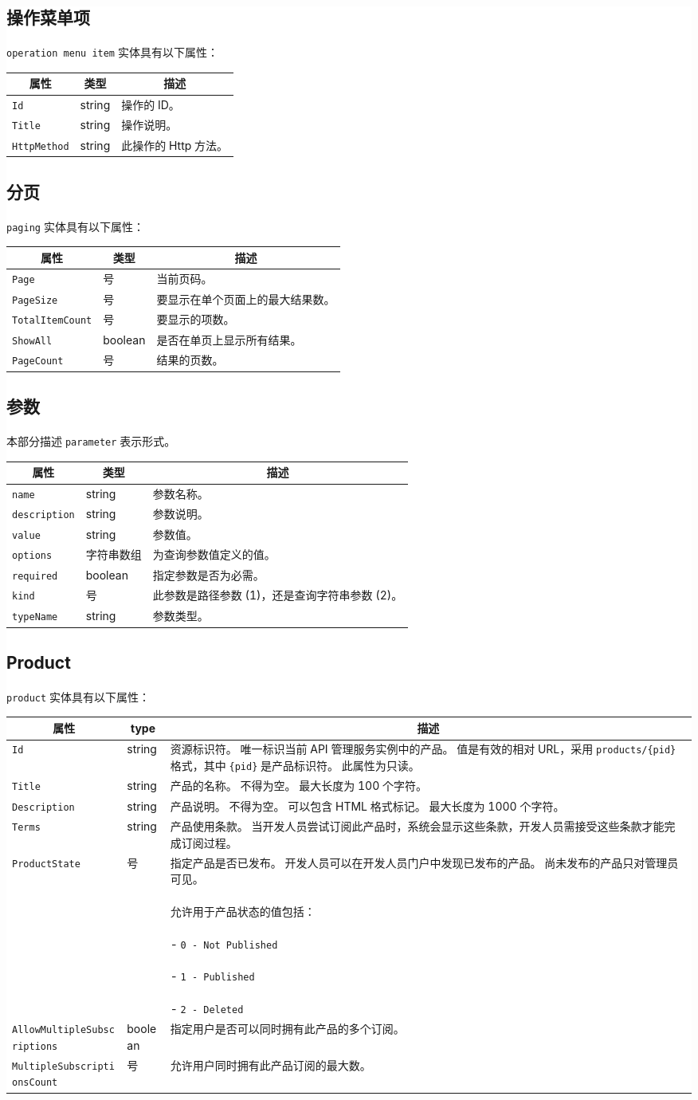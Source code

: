##  <a name="MenuItem"></a> 操作菜单项  
 `operation menu item` 实体具有以下属性：  
  
|属性|类型|描述|  
|--------------|----------|-----------------|  
|`Id`|string|操作的 ID。|  
|`Title`|string|操作说明。|  
|`HttpMethod`|string|此操作的 Http 方法。|  
  
##  <a name="Paging"></a> 分页  
 `paging` 实体具有以下属性：  
  
|属性|类型|描述|  
|--------------|----------|-----------------|  
|`Page`|号|当前页码。|  
|`PageSize`|号|要显示在单个页面上的最大结果数。|  
|`TotalItemCount`|号|要显示的项数。|  
|`ShowAll`|boolean|是否在单页上显示所有结果。|  
|`PageCount`|号|结果的页数。|  
  
##  <a name="Parameter"></a> 参数  
 本部分描述 `parameter` 表示形式。  
  
|属性|类型|描述|  
|--------------|-----------------|----------|  
|`name`|string|参数名称。|  
|`description`|string|参数说明。|  
|`value`|string|参数值。|  
|`options`|字符串数组|为查询参数值定义的值。|  
|`required`|boolean|指定参数是否为必需。|  
|`kind`|号|此参数是路径参数 (1)，还是查询字符串参数 (2)。|  
|`typeName`|string|参数类型。|  
  
##  <a name="Product"></a> Product  
 `product` 实体具有以下属性：  
  
|属性|type|描述|  
|--------------|----------|-----------------|  
|`Id`|string|资源标识符。 唯一标识当前 API 管理服务实例中的产品。 值是有效的相对 URL，采用 `products/{pid}` 格式，其中 `{pid}` 是产品标识符。 此属性为只读。|  
|`Title`|string|产品的名称。 不得为空。 最大长度为 100 个字符。|  
|`Description`|string|产品说明。 不得为空。 可以包含 HTML 格式标记。 最大长度为 1000 个字符。|  
|`Terms`|string|产品使用条款。 当开发人员尝试订阅此产品时，系统会显示这些条款，开发人员需接受这些条款才能完成订阅过程。|  
|`ProductState`|号|指定产品是否已发布。 开发人员可以在开发人员门户中发现已发布的产品。 尚未发布的产品只对管理员可见。<br /><br /> 允许用于产品状态的值包括：<br /><br /> - `0 - Not Published`<br /><br /> - `1 - Published`<br /><br /> - `2 - Deleted`|  
|`AllowMultipleSubscriptions`|boolean|指定用户是否可以同时拥有此产品的多个订阅。|  
|`MultipleSubscriptionsCount`|号|允许用户同时拥有此产品订阅的最大数。|  
  